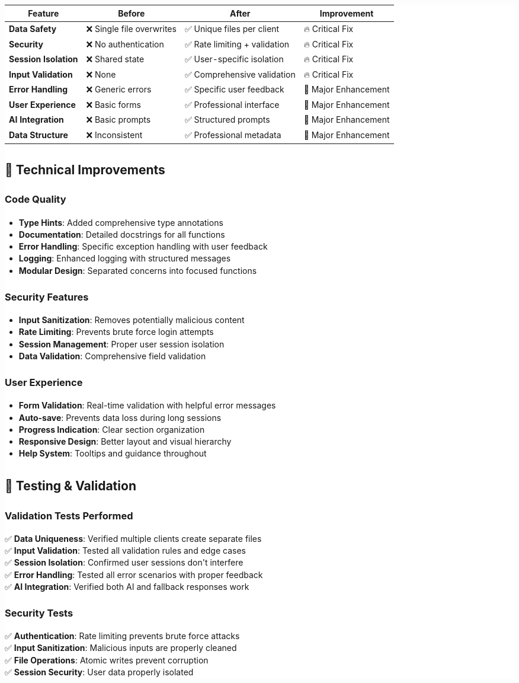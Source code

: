 | Feature | Before | After | Improvement |
|---------|--------|-------|-------------|
| **Data Safety** | ❌ Single file overwrites | ✅ Unique files per client | 🔥 Critical Fix |
| **Security** | ❌ No authentication | ✅ Rate limiting + validation | 🔥 Critical Fix |
| **Session Isolation** | ❌ Shared state | ✅ User-specific isolation | 🔥 Critical Fix |
| **Input Validation** | ❌ None | ✅ Comprehensive validation | 🔥 Critical Fix |
| **Error Handling** | ❌ Generic errors | ✅ Specific user feedback | 🚀 Major Enhancement |
| **User Experience** | ❌ Basic forms | ✅ Professional interface | 🚀 Major Enhancement |
| **AI Integration** | ❌ Basic prompts | ✅ Structured prompts | 🚀 Major Enhancement |
| **Data Structure** | ❌ Inconsistent | ✅ Professional metadata | 🚀 Major Enhancement |

## 🔧 Technical Improvements

### Code Quality
- **Type Hints**: Added comprehensive type annotations
- **Documentation**: Detailed docstrings for all functions
- **Error Handling**: Specific exception handling with user feedback
- **Logging**: Enhanced logging with structured messages
- **Modular Design**: Separated concerns into focused functions

### Security Features
- **Input Sanitization**: Removes potentially malicious content
- **Rate Limiting**: Prevents brute force login attempts
- **Session Management**: Proper user session isolation
- **Data Validation**: Comprehensive field validation

### User Experience
- **Form Validation**: Real-time validation with helpful error messages
- **Auto-save**: Prevents data loss during long sessions
- **Progress Indication**: Clear section organization
- **Responsive Design**: Better layout and visual hierarchy
- **Help System**: Tooltips and guidance throughout

## 🧪 Testing & Validation

### Validation Tests Performed
✅ **Data Uniqueness**: Verified multiple clients create separate files  
✅ **Input Validation**: Tested all validation rules and edge cases  
✅ **Session Isolation**: Confirmed user sessions don't interfere  
✅ **Error Handling**: Tested all error scenarios with proper feedback  
✅ **AI Integration**: Verified both AI and fallback responses work  

### Security Tests
✅ **Authentication**: Rate limiting prevents brute force attacks  
✅ **Input Sanitization**: Malicious inputs are properly cleaned  
✅ **File Operations**: Atomic writes prevent corruption  
✅ **Session Security**: User data properly isolated  
